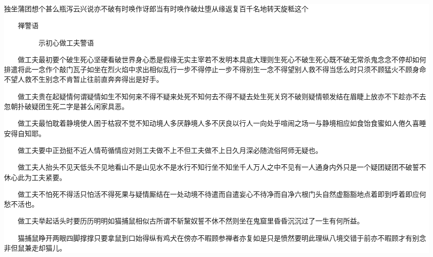 独坐蒲团想个甚么瓶泻云兴说亦不破有时唤作讶郎当有时唤作破灶堕从缘返复百千名地转天旋秪这个

　　禅警语

　　　　　示初心做工夫警语

　　做工夫最初要个破生死心坚硬看破世界身心悉是假缘无实主宰若不发明本具底大理则生死心不破生死心既不破无常杀鬼念念不停却如何排遣将此一念作个敲门瓦子如坐在烈火焰中求出相似乱行一步不得停止一步不得别生一念不得望别人救不得当恁么时只须不顾猛火不顾身命不望人救不生别念不肯暂止往前直奔奔得出是好手。

　　做工夫贵在起疑情何谓疑情如生不知何来不得不疑来处死不知何去不得不疑去处生死关窍不破则疑情顿发结在眉睫上放亦不下趁亦不去忽朝扑破疑团生死二字是甚么闲家具恶。

　　做工夫最怕耽着静境使人困于枯寂不觉不知动境人多厌静境人多不厌良以行人一向处乎喧闹之场一与静境相应如食饴食蜜如人倦久喜睡安得自知耶。

　　做工夫要中正劲挺不近人情苟循情应对则工夫做不上不但工夫做不上日久月深必随流俗阿师无疑也。

　　做工夫人抬头不见天低头不见地看山不是山见水不是水行不知行坐不知坐千人万人之中不见有一人通身内外只是一个疑团疑团不破誓不休心此为工夫紧要。

　　做工夫不怕死不得活只怕活不得死果与疑情厮结在一处动境不待遣而自遣妄心不待净而自净六根门头自然虚豁豁地点着即到呼着即应何愁不活也。

　　做工夫举起话头时要历历明明如猫捕鼠相似古所谓不斩黧奴誓不休不然则坐在鬼窟里昏昏沉沉过了一生有何所益。

　　猫捕鼠睁开两眼四脚撑撑只要拿鼠到口始得纵有鸡犬在傍亦不暇顾参禅者亦复如是只是愤然要明此理纵八境交错于前亦不暇顾才有别念非但鼠兼走却猫儿。


